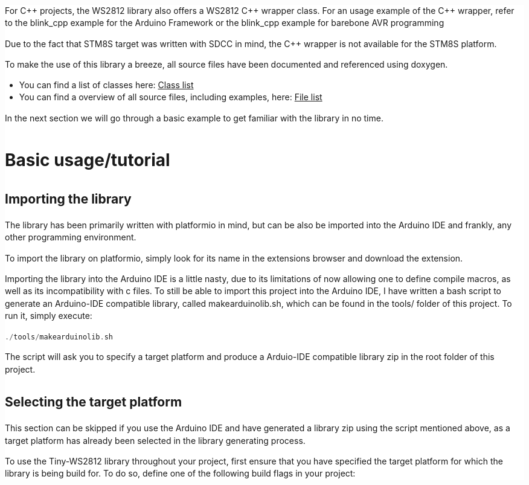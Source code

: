 For C++ projects, the WS2812 library also offers a WS2812 C++ wrapper class. For an usage example of the C++ wrapper, refer to the blink_cpp example for the Arduino Framework or the blink_cpp example for barebone AVR programming

Due to the fact that STM8S target was written with SDCC in mind, the C++ wrapper is not available for the STM8S platform.


To make the use of this library a breeze, all source files have been documented and referenced using doxygen.



* You can find a list of classes here: [Class list](https://ctxz.github.io/TinyWS2812/annotated.html)
* You can find a overview of all source files, including examples, here: [File list](https://ctxz.github.io/TinyWS2812/files.html)
 

In the next section we will go through a basic example to get familiar with the library in no time.


# Basic usage/tutorial


## Importing the library

The library has been primarily written with platformio in mind, but can be also be imported into the Arduino IDE and frankly, any other programming environment.

To import the library on platformio, simply look for its name in the extensions browser and download the extension.

Importing the library into the Arduino IDE is a little nasty, due to its limitations of now allowing one to define compile macros, as well as its incompatibility with c files. To still be able to import this project into the Arduino IDE, I have written a bash script to generate an Arduino-IDE compatible library, called makearduinolib.sh, which can be found in the tools/ folder of this project. To run it, simply execute:



```cpp
./tools/makearduinolib.sh
```

The script will ask you to specify a target platform and produce a Arduio-IDE compatible library zip in the root folder of this project.


## Selecting the target platform

This section can be skipped if you use the Arduino IDE and have generated a library zip using the script mentioned above, as a target platform has already been selected in the library generating process.


To use the Tiny-WS2812 library throughout your project, first ensure that you have specified the target platform for which the library is being build for. To do so, define one of the following build flags in your project:
